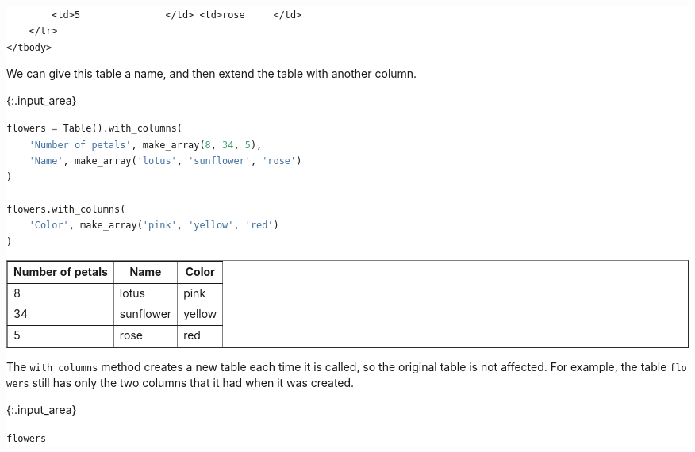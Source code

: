             <td>5               </td> <td>rose     </td>
        </tr>
    </tbody>
</table>
</div>



We can give this table a name, and then extend the table with another column.



{:.input_area}
```python
flowers = Table().with_columns(
    'Number of petals', make_array(8, 34, 5),
    'Name', make_array('lotus', 'sunflower', 'rose')
)

flowers.with_columns(
    'Color', make_array('pink', 'yellow', 'red')
)
```





<div markdown="0">
<table border="1" class="dataframe">
    <thead>
        <tr>
            <th>Number of petals</th> <th>Name</th> <th>Color</th>
        </tr>
    </thead>
    <tbody>
        <tr>
            <td>8               </td> <td>lotus    </td> <td>pink  </td>
        </tr>
        <tr>
            <td>34              </td> <td>sunflower</td> <td>yellow</td>
        </tr>
        <tr>
            <td>5               </td> <td>rose     </td> <td>red   </td>
        </tr>
    </tbody>
</table>
</div>



The `with_columns` method creates a new table each time it is called, so the original table is not affected. For example, the table `flowers` still has only the two columns that it had when it was created.



{:.input_area}
```python
flowers
```
